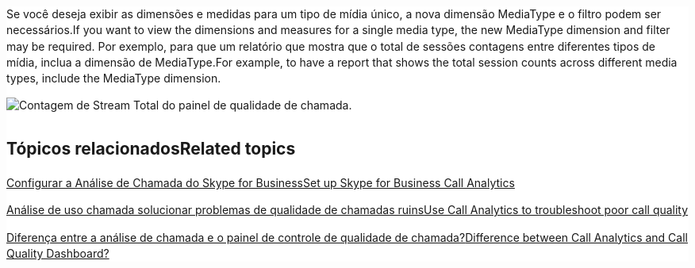 <span data-ttu-id="a486e-317">Se você deseja exibir as dimensões e medidas para um tipo de mídia único, a nova dimensão MediaType e o filtro podem ser necessários.</span><span class="sxs-lookup"><span data-stu-id="a486e-317">If you want to view the dimensions and measures for a single media type, the new MediaType dimension and filter may be required.</span></span> <span data-ttu-id="a486e-318">Por exemplo, para que um relatório que mostra que o total de sessões contagens entre diferentes tipos de mídia, inclua a dimensão de MediaType.</span><span class="sxs-lookup"><span data-stu-id="a486e-318">For example, to have a report that shows the total session counts across different media types, include the MediaType dimension.</span></span>
  
![Contagem de Stream Total do painel de qualidade de chamada.](../images/21d5d0dc-2321-415e-8ef2-cea06165601c.png)

## <a name="related-topics"></a><span data-ttu-id="a486e-320">Tópicos relacionados</span><span class="sxs-lookup"><span data-stu-id="a486e-320">Related topics</span></span>
[<span data-ttu-id="a486e-321">Configurar a Análise de Chamada do Skype for Business</span><span class="sxs-lookup"><span data-stu-id="a486e-321">Set up Skype for Business Call Analytics</span></span>](set-up-call-analytics.md)

[<span data-ttu-id="a486e-322">Análise de uso chamada solucionar problemas de qualidade de chamadas ruins</span><span class="sxs-lookup"><span data-stu-id="a486e-322">Use Call Analytics to troubleshoot poor  call quality</span></span>](use-call-analytics-to-troubleshoot-poor-call-quality.md)

[<span data-ttu-id="a486e-323">Diferença entre a análise de chamada e o painel de controle de qualidade de chamada?</span><span class="sxs-lookup"><span data-stu-id="a486e-323">Difference between Call Analytics and Call Quality Dashboard?</span></span>](difference-between-call-analytics-and-call-quality-dashboard.md)

  
 